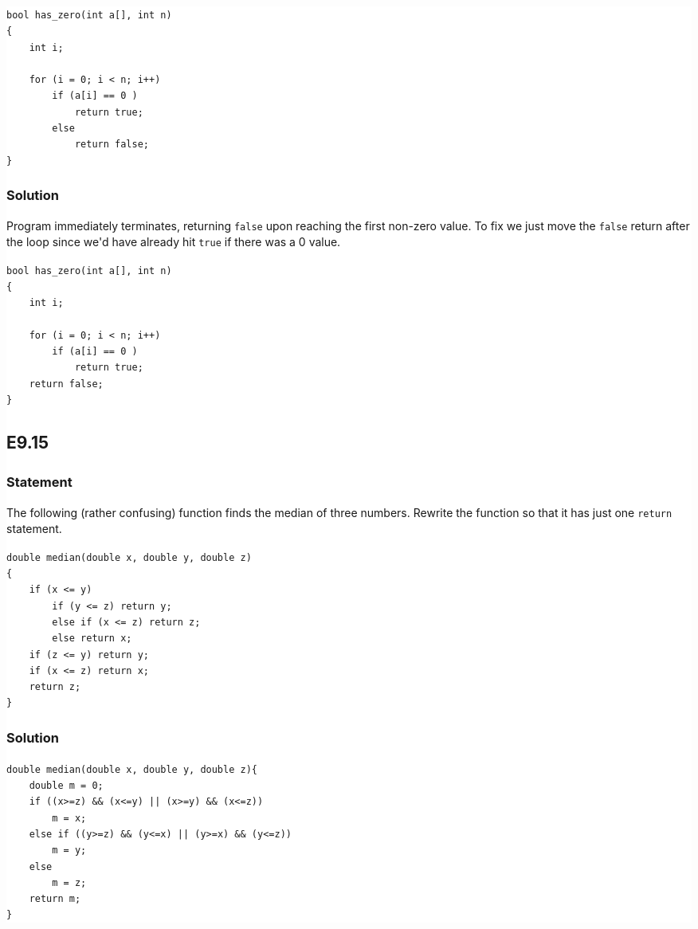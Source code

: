 ```
bool has_zero(int a[], int n)
{
    int i;

    for (i = 0; i < n; i++)
        if (a[i] == 0 )
            return true;
        else
            return false;
}
```

### Solution
Program immediately terminates, returning `false` upon reaching the first non-zero value. To fix we just move the `false` return after the loop since we'd have already hit `true` if there was a 0 value.

```
bool has_zero(int a[], int n)
{
    int i;

    for (i = 0; i < n; i++)
        if (a[i] == 0 )
            return true;
    return false;
}
```

## E9.15
### Statement
The following (rather confusing) function finds the median of three numbers. Rewrite the function so that it has just one `return` statement.

```
double median(double x, double y, double z)
{
    if (x <= y)
        if (y <= z) return y;
        else if (x <= z) return z;
        else return x;
    if (z <= y) return y;
    if (x <= z) return x;
    return z;
}
```

### Solution
```
double median(double x, double y, double z){
    double m = 0;
    if ((x>=z) && (x<=y) || (x>=y) && (x<=z))
        m = x;
    else if ((y>=z) && (y<=x) || (y>=x) && (y<=z))
        m = y;
    else 
        m = z;
    return m;
}
```

